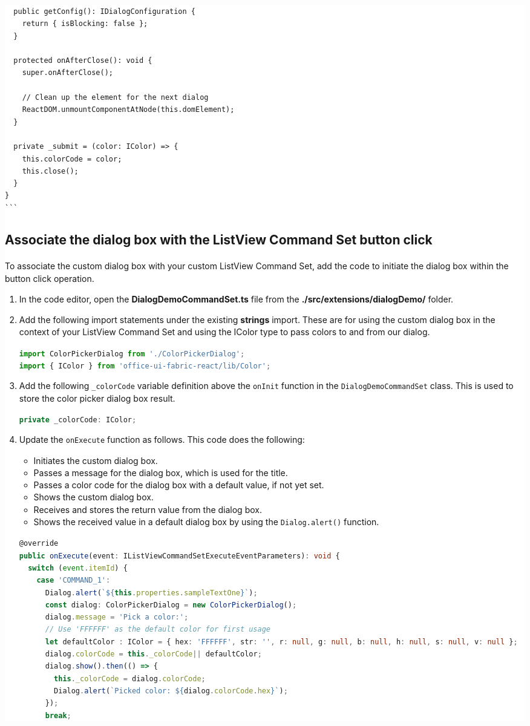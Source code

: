       public getConfig(): IDialogConfiguration {
        return { isBlocking: false };
      }

      protected onAfterClose(): void {
        super.onAfterClose();

        // Clean up the element for the next dialog
        ReactDOM.unmountComponentAtNode(this.domElement);
      }

      private _submit = (color: IColor) => {
        this.colorCode = color;
        this.close();
      }
    }
    ```

## Associate the dialog box with the ListView Command Set button click

To associate the custom dialog box with your custom ListView Command Set, add the code to initiate the dialog box within the button click operation.

1. In the code editor, open the **DialogDemoCommandSet.ts** file from the **./src/extensions/dialogDemo/** folder.
1. Add the following import statements under the existing **strings** import. These are for using the custom dialog box in the context of your ListView Command Set and using the IColor type to pass colors to and from our dialog.

    ```typescript
    import ColorPickerDialog from './ColorPickerDialog';
    import { IColor } from 'office-ui-fabric-react/lib/Color';
    ```

1. Add the following `_colorCode` variable definition above the `onInit` function in the `DialogDemoCommandSet` class. This is used to store the color picker dialog box result.

    ```typescript
    private _colorCode: IColor;
    ```

1. Update the `onExecute` function as follows. This code does the following:

    - Initiates the custom dialog box.
    - Passes a message for the dialog box, which is used for the title.
    - Passes a color code for the dialog box with a default value, if not yet set.
    - Shows the custom dialog box.
    - Receives and stores the return value from the dialog box.
    - Shows the received value in a default dialog box by using the `Dialog.alert()` function.

    ```typescript
    @override
    public onExecute(event: IListViewCommandSetExecuteEventParameters): void {
      switch (event.itemId) {
        case 'COMMAND_1':
          Dialog.alert(`${this.properties.sampleTextOne}`);
          const dialog: ColorPickerDialog = new ColorPickerDialog();
          dialog.message = 'Pick a color:';
          // Use 'FFFFFF' as the default color for first usage
          let defaultColor : IColor = { hex: 'FFFFFF', str: '', r: null, g: null, b: null, h: null, s: null, v: null };
          dialog.colorCode = this._colorCode|| defaultColor;
          dialog.show().then(() => {
            this._colorCode = dialog.colorCode;
            Dialog.alert(`Picked color: ${dialog.colorCode.hex}`);
          });
          break;